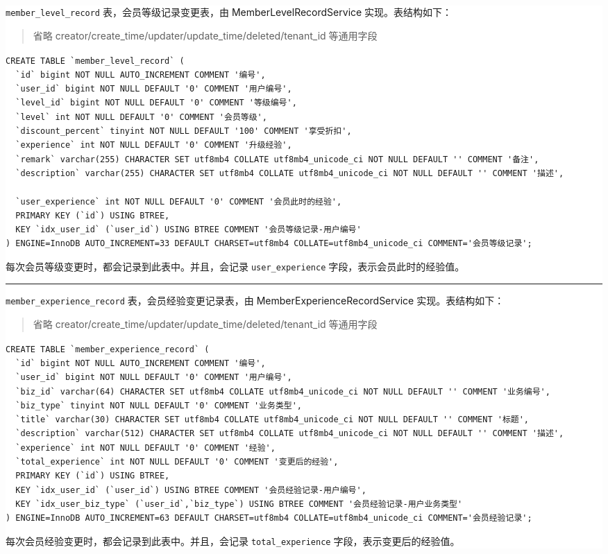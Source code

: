  `member_level_record` 表，会员等级记录变更表，由 MemberLevelRecordService 实现。表结构如下：

 
> 省略 creator/create\_time/updater/update\_time/deleted/tenant\_id 等通用字段

 
```
CREATE TABLE `member_level_record` (
  `id` bigint NOT NULL AUTO_INCREMENT COMMENT '编号',
  `user_id` bigint NOT NULL DEFAULT '0' COMMENT '用户编号',
  `level_id` bigint NOT NULL DEFAULT '0' COMMENT '等级编号',
  `level` int NOT NULL DEFAULT '0' COMMENT '会员等级',
  `discount_percent` tinyint NOT NULL DEFAULT '100' COMMENT '享受折扣',
  `experience` int NOT NULL DEFAULT '0' COMMENT '升级经验',
  `remark` varchar(255) CHARACTER SET utf8mb4 COLLATE utf8mb4_unicode_ci NOT NULL DEFAULT '' COMMENT '备注',
  `description` varchar(255) CHARACTER SET utf8mb4 COLLATE utf8mb4_unicode_ci NOT NULL DEFAULT '' COMMENT '描述',
  
  `user_experience` int NOT NULL DEFAULT '0' COMMENT '会员此时的经验',
  PRIMARY KEY (`id`) USING BTREE,
  KEY `idx_user_id` (`user_id`) USING BTREE COMMENT '会员等级记录-用户编号'
) ENGINE=InnoDB AUTO_INCREMENT=33 DEFAULT CHARSET=utf8mb4 COLLATE=utf8mb4_unicode_ci COMMENT='会员等级记录';

```
每次会员等级变更时，都会记录到此表中。并且，会记录 `user_experience` 字段，表示会员此时的经验值。

 

---

 `member_experience_record` 表，会员经验变更记录表，由 MemberExperienceRecordService 实现。表结构如下：

 
> 省略 creator/create\_time/updater/update\_time/deleted/tenant\_id 等通用字段

 
```
CREATE TABLE `member_experience_record` (
  `id` bigint NOT NULL AUTO_INCREMENT COMMENT '编号',
  `user_id` bigint NOT NULL DEFAULT '0' COMMENT '用户编号',
  `biz_id` varchar(64) CHARACTER SET utf8mb4 COLLATE utf8mb4_unicode_ci NOT NULL DEFAULT '' COMMENT '业务编号',
  `biz_type` tinyint NOT NULL DEFAULT '0' COMMENT '业务类型',
  `title` varchar(30) CHARACTER SET utf8mb4 COLLATE utf8mb4_unicode_ci NOT NULL DEFAULT '' COMMENT '标题',
  `description` varchar(512) CHARACTER SET utf8mb4 COLLATE utf8mb4_unicode_ci NOT NULL DEFAULT '' COMMENT '描述',
  `experience` int NOT NULL DEFAULT '0' COMMENT '经验',
  `total_experience` int NOT NULL DEFAULT '0' COMMENT '变更后的经验',
  PRIMARY KEY (`id`) USING BTREE,
  KEY `idx_user_id` (`user_id`) USING BTREE COMMENT '会员经验记录-用户编号',
  KEY `idx_user_biz_type` (`user_id`,`biz_type`) USING BTREE COMMENT '会员经验记录-用户业务类型'
) ENGINE=InnoDB AUTO_INCREMENT=63 DEFAULT CHARSET=utf8mb4 COLLATE=utf8mb4_unicode_ci COMMENT='会员经验记录';

```
每次会员经验变更时，都会记录到此表中。并且，会记录 `total_experience` 字段，表示变更后的经验值。
